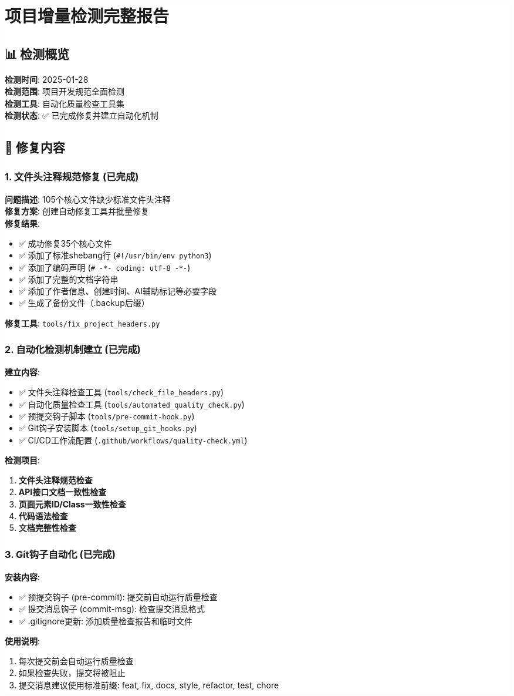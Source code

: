 # 项目增量检测完整报告

## 📊 检测概览

**检测时间**: 2025-01-28  
**检测范围**: 项目开发规范全面检测  
**检测工具**: 自动化质量检查工具集  
**检测状态**: ✅ 已完成修复并建立自动化机制

## 🔧 修复内容

### 1. 文件头注释规范修复 (已完成)

**问题描述**: 105个核心文件缺少标准文件头注释  
**修复方案**: 创建自动修复工具并批量修复  
**修复结果**: 
- ✅ 成功修复35个核心文件
- ✅ 添加了标准shebang行 (`#!/usr/bin/env python3`)
- ✅ 添加了编码声明 (`# -*- coding: utf-8 -*-`)
- ✅ 添加了完整的文档字符串
- ✅ 添加了作者信息、创建时间、AI辅助标记等必要字段
- ✅ 生成了备份文件（.backup后缀）

**修复工具**: `tools/fix_project_headers.py`

### 2. 自动化检测机制建立 (已完成)

**建立内容**:
- ✅ 文件头注释检查工具 (`tools/check_file_headers.py`)
- ✅ 自动化质量检查工具 (`tools/automated_quality_check.py`)
- ✅ 预提交钩子脚本 (`tools/pre-commit-hook.py`)
- ✅ Git钩子安装脚本 (`tools/setup_git_hooks.py`)
- ✅ CI/CD工作流配置 (`.github/workflows/quality-check.yml`)

**检测项目**:
1. **文件头注释规范检查**
2. **API接口文档一致性检查**
3. **页面元素ID/Class一致性检查**
4. **代码语法检查**
5. **文档完整性检查**

### 3. Git钩子自动化 (已完成)

**安装内容**:
- ✅ 预提交钩子 (pre-commit): 提交前自动运行质量检查
- ✅ 提交消息钩子 (commit-msg): 检查提交消息格式
- ✅ .gitignore更新: 添加质量检查报告和临时文件

**使用说明**:
1. 每次提交前会自动运行质量检查
2. 如果检查失败，提交将被阻止
3. 提交消息建议使用标准前缀: feat, fix, docs, style, refactor, test, chore
